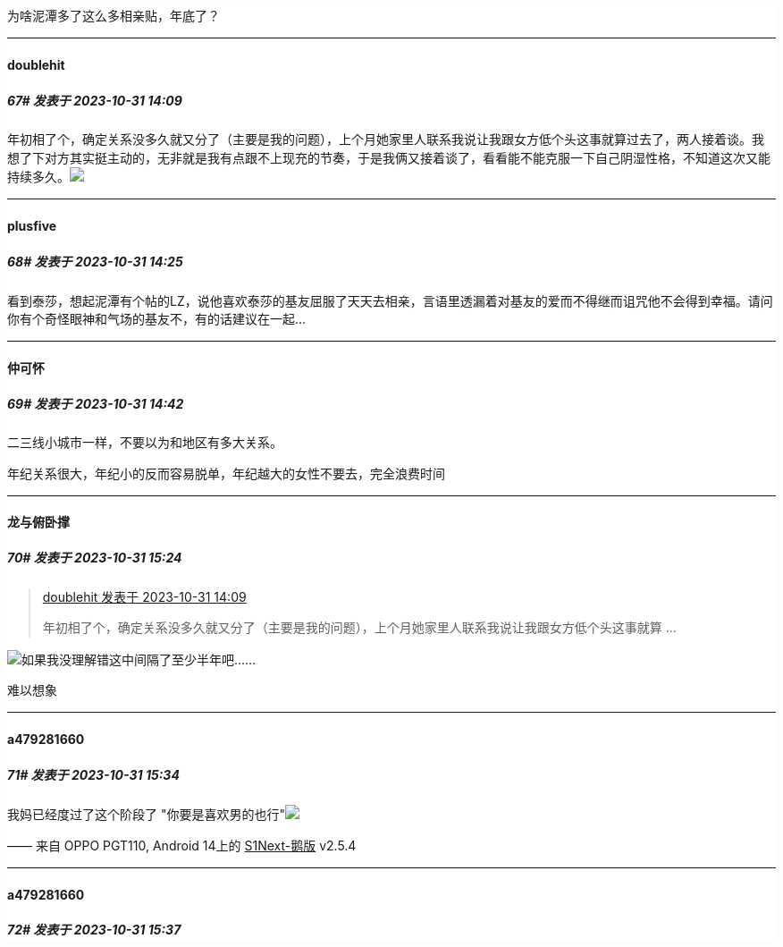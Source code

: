 为啥泥潭多了这么多相亲贴，年底了？


*****

####  doublehit  
##### 67#       发表于 2023-10-31 14:09

年初相了个，确定关系没多久就又分了（主要是我的问题），上个月她家里人联系我说让我跟女方低个头这事就算过去了，两人接着谈。我想了下对方其实挺主动的，无非就是我有点跟不上现充的节奏，于是我俩又接着谈了，看看能不能克服一下自己阴湿性格，不知道这次又能持续多久。<img src="https://static.saraba1st.com/image/smiley/face2017/117.png" referrerpolicy="no-referrer">


*****

####  plusfive  
##### 68#       发表于 2023-10-31 14:25

看到泰莎，想起泥潭有个帖的LZ，说他喜欢泰莎的基友屈服了天天去相亲，言语里透漏着对基友的爱而不得继而诅咒他不会得到幸福。请问你有个奇怪眼神和气场的基友不，有的话建议在一起...


*****

####  仲可怀  
##### 69#       发表于 2023-10-31 14:42

二三线小城市一样，不要以为和地区有多大关系。

年纪关系很大，年纪小的反而容易脱单，年纪越大的女性不要去，完全浪费时间


*****

####  龙与俯卧撑  
##### 70#       发表于 2023-10-31 15:24

<blockquote><a href="httphttps://bbs.saraba1st.com/2b/forum.php?mod=redirect&amp;goto=findpost&amp;pid=62891966&amp;ptid=2158845" target="_blank">doublehit 发表于 2023-10-31 14:09</a>

年初相了个，确定关系没多久就又分了（主要是我的问题），上个月她家里人联系我说让我跟女方低个头这事就算 ...</blockquote>
<img src="https://static.saraba1st.com/image/smiley/face2017/065.png" referrerpolicy="no-referrer">如果我没理解错这中间隔了至少半年吧…… 

难以想象


*****

####  a479281660  
##### 71#       发表于 2023-10-31 15:34

我妈已经度过了这个阶段了
"你要是喜欢男的也行"<img src="https://static.saraba1st.com/image/smiley/face2017/047.png" referrerpolicy="no-referrer">

—— 来自 OPPO PGT110, Android 14上的 [S1Next-鹅版](https://github.com/ykrank/S1-Next/releases) v2.5.4

*****

####  a479281660  
##### 72#       发表于 2023-10-31 15:37
